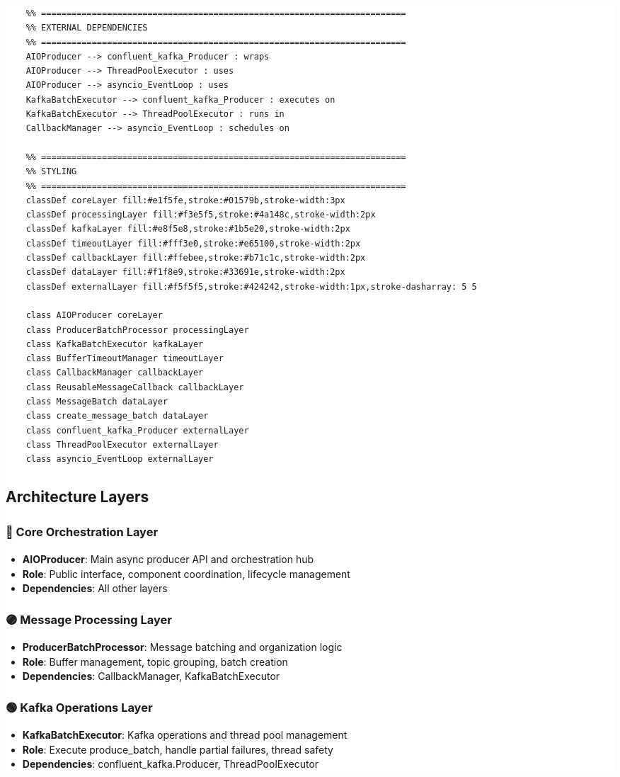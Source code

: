 ```mermaid
    %% ========================================================================
    %% EXTERNAL DEPENDENCIES
    %% ========================================================================
    AIOProducer --> confluent_kafka_Producer : wraps
    AIOProducer --> ThreadPoolExecutor : uses
    AIOProducer --> asyncio_EventLoop : uses
    KafkaBatchExecutor --> confluent_kafka_Producer : executes on
    KafkaBatchExecutor --> ThreadPoolExecutor : runs in
    CallbackManager --> asyncio_EventLoop : schedules on

    %% ========================================================================
    %% STYLING
    %% ========================================================================
    classDef coreLayer fill:#e1f5fe,stroke:#01579b,stroke-width:3px
    classDef processingLayer fill:#f3e5f5,stroke:#4a148c,stroke-width:2px
    classDef kafkaLayer fill:#e8f5e8,stroke:#1b5e20,stroke-width:2px
    classDef timeoutLayer fill:#fff3e0,stroke:#e65100,stroke-width:2px
    classDef callbackLayer fill:#ffebee,stroke:#b71c1c,stroke-width:2px
    classDef dataLayer fill:#f1f8e9,stroke:#33691e,stroke-width:2px
    classDef externalLayer fill:#f5f5f5,stroke:#424242,stroke-width:1px,stroke-dasharray: 5 5

    class AIOProducer coreLayer
    class ProducerBatchProcessor processingLayer
    class KafkaBatchExecutor kafkaLayer
    class BufferTimeoutManager timeoutLayer
    class CallbackManager callbackLayer
    class ReusableMessageCallback callbackLayer
    class MessageBatch dataLayer
    class create_message_batch dataLayer
    class confluent_kafka_Producer externalLayer
    class ThreadPoolExecutor externalLayer
    class asyncio_EventLoop externalLayer
```

## Architecture Layers

### 🔵 Core Orchestration Layer
- **AIOProducer**: Main async producer API and orchestration hub
- **Role**: Public interface, component coordination, lifecycle management
- **Dependencies**: All other layers

### 🟣 Message Processing Layer
- **ProducerBatchProcessor**: Message batching and organization logic
- **Role**: Buffer management, topic grouping, batch creation
- **Dependencies**: CallbackManager, KafkaBatchExecutor

### 🟢 Kafka Operations Layer
- **KafkaBatchExecutor**: Kafka operations and thread pool management
- **Role**: Execute produce_batch, handle partial failures, thread safety
- **Dependencies**: confluent_kafka.Producer, ThreadPoolExecutor
